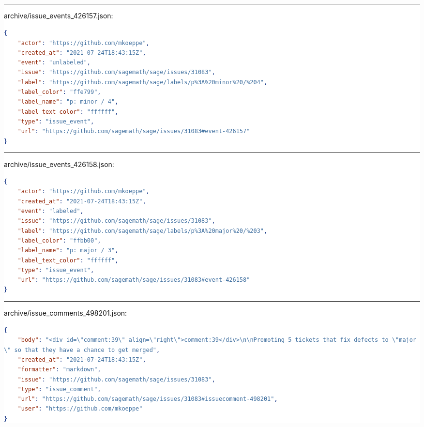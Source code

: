 

---

archive/issue_events_426157.json:
```json
{
    "actor": "https://github.com/mkoeppe",
    "created_at": "2021-07-24T18:43:15Z",
    "event": "unlabeled",
    "issue": "https://github.com/sagemath/sage/issues/31083",
    "label": "https://github.com/sagemath/sage/labels/p%3A%20minor%20/%204",
    "label_color": "ffe799",
    "label_name": "p: minor / 4",
    "label_text_color": "ffffff",
    "type": "issue_event",
    "url": "https://github.com/sagemath/sage/issues/31083#event-426157"
}
```



---

archive/issue_events_426158.json:
```json
{
    "actor": "https://github.com/mkoeppe",
    "created_at": "2021-07-24T18:43:15Z",
    "event": "labeled",
    "issue": "https://github.com/sagemath/sage/issues/31083",
    "label": "https://github.com/sagemath/sage/labels/p%3A%20major%20/%203",
    "label_color": "ffbb00",
    "label_name": "p: major / 3",
    "label_text_color": "ffffff",
    "type": "issue_event",
    "url": "https://github.com/sagemath/sage/issues/31083#event-426158"
}
```



---

archive/issue_comments_498201.json:
```json
{
    "body": "<div id=\"comment:39\" align=\"right\">comment:39</div>\n\nPromoting 5 tickets that fix defects to \"major\" so that they have a chance to get merged",
    "created_at": "2021-07-24T18:43:15Z",
    "formatter": "markdown",
    "issue": "https://github.com/sagemath/sage/issues/31083",
    "type": "issue_comment",
    "url": "https://github.com/sagemath/sage/issues/31083#issuecomment-498201",
    "user": "https://github.com/mkoeppe"
}
```
